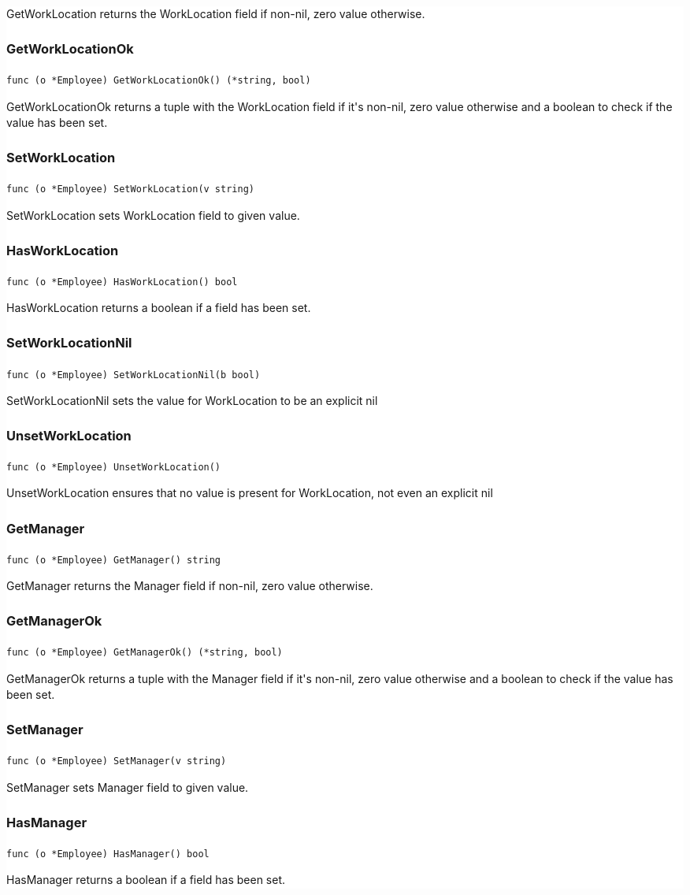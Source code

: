 GetWorkLocation returns the WorkLocation field if non-nil, zero value otherwise.

### GetWorkLocationOk

`func (o *Employee) GetWorkLocationOk() (*string, bool)`

GetWorkLocationOk returns a tuple with the WorkLocation field if it's non-nil, zero value otherwise
and a boolean to check if the value has been set.

### SetWorkLocation

`func (o *Employee) SetWorkLocation(v string)`

SetWorkLocation sets WorkLocation field to given value.

### HasWorkLocation

`func (o *Employee) HasWorkLocation() bool`

HasWorkLocation returns a boolean if a field has been set.

### SetWorkLocationNil

`func (o *Employee) SetWorkLocationNil(b bool)`

 SetWorkLocationNil sets the value for WorkLocation to be an explicit nil

### UnsetWorkLocation
`func (o *Employee) UnsetWorkLocation()`

UnsetWorkLocation ensures that no value is present for WorkLocation, not even an explicit nil
### GetManager

`func (o *Employee) GetManager() string`

GetManager returns the Manager field if non-nil, zero value otherwise.

### GetManagerOk

`func (o *Employee) GetManagerOk() (*string, bool)`

GetManagerOk returns a tuple with the Manager field if it's non-nil, zero value otherwise
and a boolean to check if the value has been set.

### SetManager

`func (o *Employee) SetManager(v string)`

SetManager sets Manager field to given value.

### HasManager

`func (o *Employee) HasManager() bool`

HasManager returns a boolean if a field has been set.
